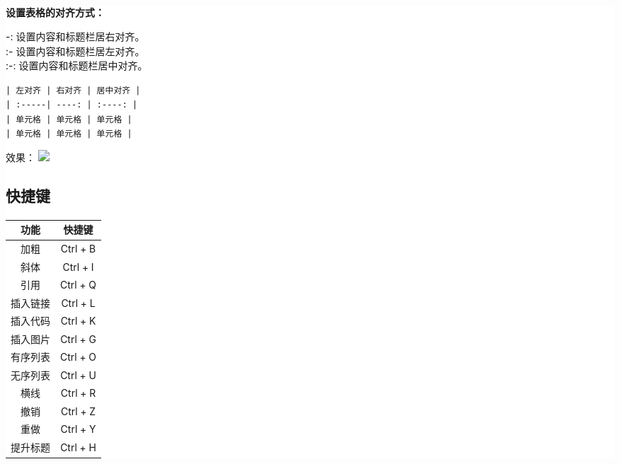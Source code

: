 **设置表格的对齐方式：**

-: 设置内容和标题栏居右对齐。  
:- 设置内容和标题栏居左对齐。  
:-: 设置内容和标题栏居中对齐。  
    
```
| 左对齐 | 右对齐 | 居中对齐 |
| :-----| ----: | :----: |
| 单元格 | 单元格 | 单元格 |
| 单元格 | 单元格 | 单元格 |    
```
效果：
![](https://pic.juyovo.com/picture/img/n1/202302041522044.png)


## 快捷键

|   功能   |  快捷键  |
| :------: | :------: |
|   加粗   | Ctrl + B |
|   斜体   | Ctrl + I |
|   引用   | Ctrl + Q |
| 插入链接 | Ctrl + L |
| 插入代码 | Ctrl + K |
| 插入图片 | Ctrl + G |
| 有序列表 | Ctrl + O |
| 无序列表 | Ctrl + U |
|   横线   | Ctrl + R |
|   撤销   | Ctrl + Z |
|   重做   | Ctrl + Y |
| 提升标题 | Ctrl + H |
